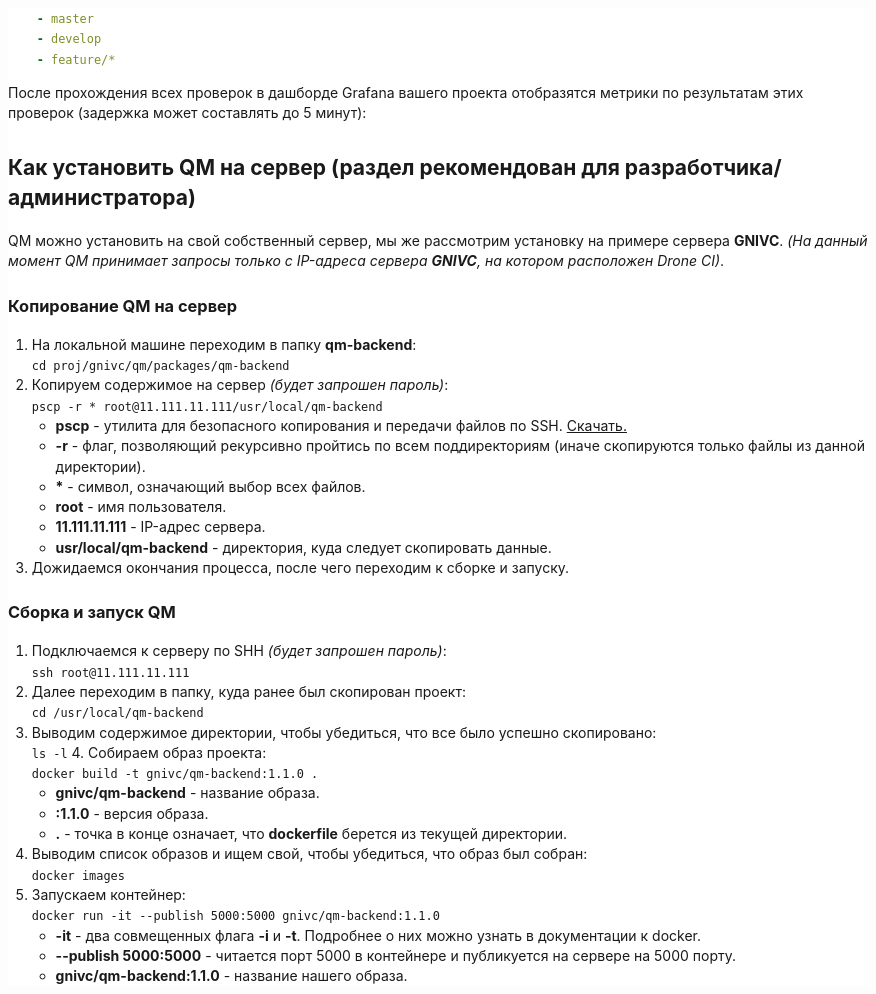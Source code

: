 ```yml
    - master
    - develop
    - feature/*
```

После прохождения всех проверок в дашборде Grafana вашего проекта отобразятся метрики по результатам этих проверок (задержка может составлять до 5 минут):

## Как установить QM на сервер (раздел рекомендован для разработчика/администратора)

QM можно установить на свой собственный сервер, мы же рассмотрим установку на примере сервера **GNIVC**. *(На данный момент QM принимает запросы только с IP-адреса сервера **GNIVC**, на котором расположен Drone CI)*.

### Копирование QM на сервер

1. На локальной машине переходим в папку  **qm-backend**:  
	`cd proj/gnivc/qm/packages/qm-backend`
3. Копируем содержимое на сервер *(будет запрошен пароль)*:  
	`pscp -r * root@11.111.11.111/usr/local/qm-backend`
    - **pscp** - утилита для безопасного копирования и передачи файлов по SSH. [Скачать.](https://putty.org.ru/download.html)
    - **-r** - флаг, позволяющий рекурсивно пройтись по всем поддиректориям (иначе скопируются только файлы из данной директории).
    - **\*** - символ, означающий выбор всех файлов.
    - **root** - имя пользователя.
    - **11.111.11.111** - IP-адрес сервера.
    - **usr/local/qm-backend** - директория, куда следует скопировать данные.
4. Дожидаемся окончания процесса, после чего переходим к сборке и запуску.

### Сборка и запуск QM

1. Подключаемся к серверу по SHH *(будет запрошен пароль)*:  
	`ssh root@11.111.11.111`
2. Далее переходим в папку, куда ранее был скопирован проект:  
	`cd /usr/local/qm-backend`
3. Выводим содержимое директории, чтобы убедиться, что все было успешно скопировано:  
	`ls -l`
	4. Собираем образ проекта:  
	`docker build -t gnivc/qm-backend:1.1.0 .`
    - **gnivc/qm-backend** - название образа.
    - **:1.1.0** - версия образа.
    - **.** - точка в конце означает, что **dockerfile** берется из текущей директории. 
5. Выводим список образов и ищем свой, чтобы убедиться, что образ был собран:  
	`docker images`
6. Запускаем контейнер:  
	`docker run -it --publish 5000:5000 gnivc/qm-backend:1.1.0`
    - **-it** - два совмещенных флага **-i** и **-t**. Подробнее о них можно узнать в документации к docker.
    - **--publish 5000:5000** - читается порт 5000 в контейнере и публикуется на сервере на 5000 порту.
    - **gnivc/qm-backend:1.1.0** - название нашего образа.
